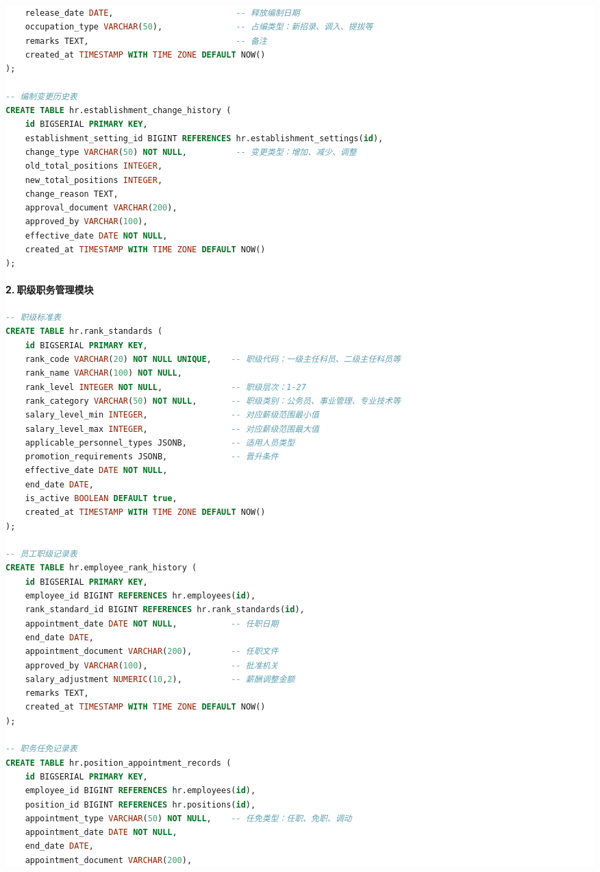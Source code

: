 ```sql
    release_date DATE,                         -- 释放编制日期
    occupation_type VARCHAR(50),               -- 占编类型：新招录、调入、提拔等
    remarks TEXT,                              -- 备注
    created_at TIMESTAMP WITH TIME ZONE DEFAULT NOW()
);

-- 编制变更历史表
CREATE TABLE hr.establishment_change_history (
    id BIGSERIAL PRIMARY KEY,
    establishment_setting_id BIGINT REFERENCES hr.establishment_settings(id),
    change_type VARCHAR(50) NOT NULL,          -- 变更类型：增加、减少、调整
    old_total_positions INTEGER,
    new_total_positions INTEGER,
    change_reason TEXT,
    approval_document VARCHAR(200),
    approved_by VARCHAR(100),
    effective_date DATE NOT NULL,
    created_at TIMESTAMP WITH TIME ZONE DEFAULT NOW()
);
```

#### 2. **职级职务管理模块**

```sql
-- 职级标准表
CREATE TABLE hr.rank_standards (
    id BIGSERIAL PRIMARY KEY,
    rank_code VARCHAR(20) NOT NULL UNIQUE,    -- 职级代码：一级主任科员、二级主任科员等
    rank_name VARCHAR(100) NOT NULL,
    rank_level INTEGER NOT NULL,              -- 职级层次：1-27
    rank_category VARCHAR(50) NOT NULL,       -- 职级类别：公务员、事业管理、专业技术等
    salary_level_min INTEGER,                 -- 对应薪级范围最小值
    salary_level_max INTEGER,                 -- 对应薪级范围最大值
    applicable_personnel_types JSONB,         -- 适用人员类型
    promotion_requirements JSONB,             -- 晋升条件
    effective_date DATE NOT NULL,
    end_date DATE,
    is_active BOOLEAN DEFAULT true,
    created_at TIMESTAMP WITH TIME ZONE DEFAULT NOW()
);

-- 员工职级记录表
CREATE TABLE hr.employee_rank_history (
    id BIGSERIAL PRIMARY KEY,
    employee_id BIGINT REFERENCES hr.employees(id),
    rank_standard_id BIGINT REFERENCES hr.rank_standards(id),
    appointment_date DATE NOT NULL,           -- 任职日期
    end_date DATE,
    appointment_document VARCHAR(200),        -- 任职文件
    approved_by VARCHAR(100),                 -- 批准机关
    salary_adjustment NUMERIC(10,2),          -- 薪酬调整金额
    remarks TEXT,
    created_at TIMESTAMP WITH TIME ZONE DEFAULT NOW()
);

-- 职务任免记录表
CREATE TABLE hr.position_appointment_records (
    id BIGSERIAL PRIMARY KEY,
    employee_id BIGINT REFERENCES hr.employees(id),
    position_id BIGINT REFERENCES hr.positions(id),
    appointment_type VARCHAR(50) NOT NULL,    -- 任免类型：任职、免职、调动
    appointment_date DATE NOT NULL,
    end_date DATE,
    appointment_document VARCHAR(200),
```